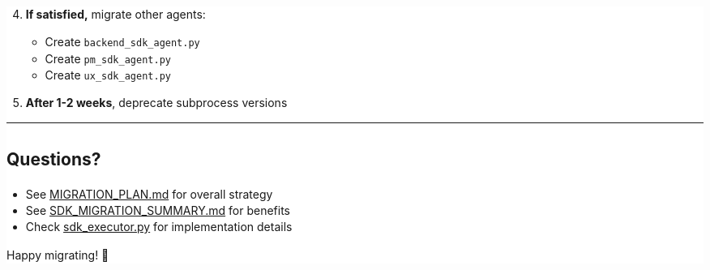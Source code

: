 4. **If satisfied,** migrate other agents:
   - Create `backend_sdk_agent.py`
   - Create `pm_sdk_agent.py`
   - Create `ux_sdk_agent.py`

5. **After 1-2 weeks**, deprecate subprocess versions

---

## Questions?

- See [MIGRATION_PLAN.md](./MIGRATION_PLAN.md) for overall strategy
- See [SDK_MIGRATION_SUMMARY.md](./SDK_MIGRATION_SUMMARY.md) for benefits
- Check [sdk_executor.py](src/agents/sdk_executor.py) for implementation details

Happy migrating! 🚀
